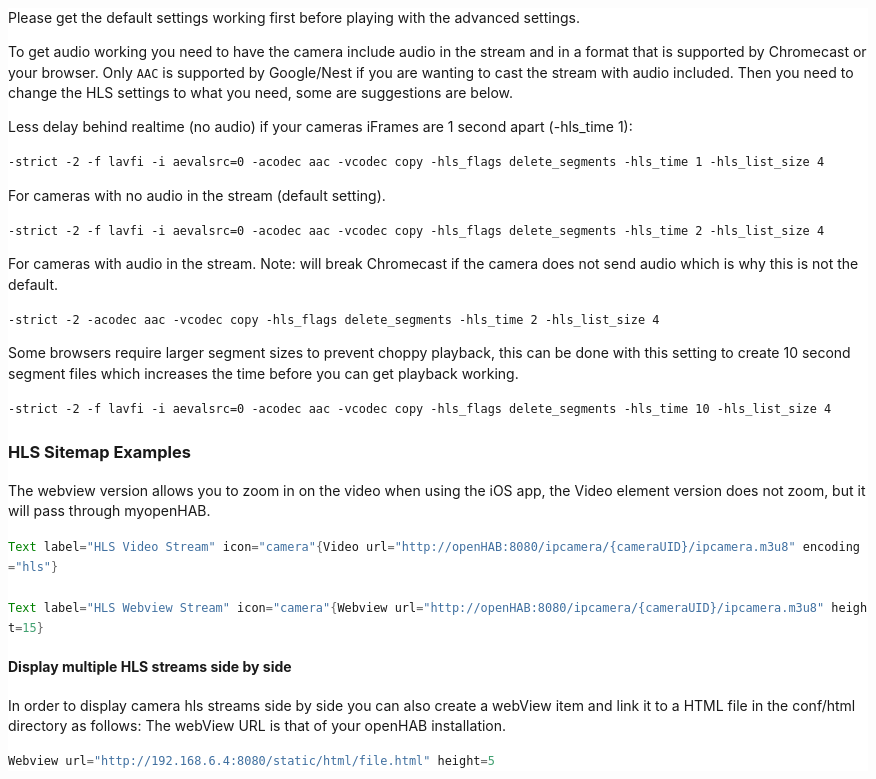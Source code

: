 Please get the default settings working first before playing with the advanced settings.

To get audio working you need to have the camera include audio in the stream and in a format that is supported by Chromecast or your browser.
Only `AAC` is supported by Google/Nest if you are wanting to cast the stream with audio included.
Then you need to change the HLS settings to what you need, some are suggestions are below.

Less delay behind realtime (no audio) if your cameras iFrames are 1 second apart (-hls_time 1):

```shell
-strict -2 -f lavfi -i aevalsrc=0 -acodec aac -vcodec copy -hls_flags delete_segments -hls_time 1 -hls_list_size 4
```

For cameras with no audio in the stream (default setting).

```shell
-strict -2 -f lavfi -i aevalsrc=0 -acodec aac -vcodec copy -hls_flags delete_segments -hls_time 2 -hls_list_size 4
```

For cameras with audio in the stream.
Note: will break Chromecast if the camera does not send audio which is why this is not the default.

```shell
-strict -2 -acodec aac -vcodec copy -hls_flags delete_segments -hls_time 2 -hls_list_size 4
```

Some browsers require larger segment sizes to prevent choppy playback, this can be done with this setting to create 10 second segment files which increases the time before you can get playback working.

```shell
-strict -2 -f lavfi -i aevalsrc=0 -acodec aac -vcodec copy -hls_flags delete_segments -hls_time 10 -hls_list_size 4

```

### HLS Sitemap Examples

The webview version allows you to zoom in on the video when using the iOS app, the Video element version does not zoom, but it will pass through myopenHAB.

```java
Text label="HLS Video Stream" icon="camera"{Video url="http://openHAB:8080/ipcamera/{cameraUID}/ipcamera.m3u8" encoding="hls"}

Text label="HLS Webview Stream" icon="camera"{Webview url="http://openHAB:8080/ipcamera/{cameraUID}/ipcamera.m3u8" height=15}
```

#### Display multiple HLS streams side by side

In order to display camera hls streams side by side you can also create a webView item and link it to a HTML file in the conf/html directory as follows:
The webView URL is that of your openHAB installation.

```java
Webview url="http://192.168.6.4:8080/static/html/file.html" height=5
```
